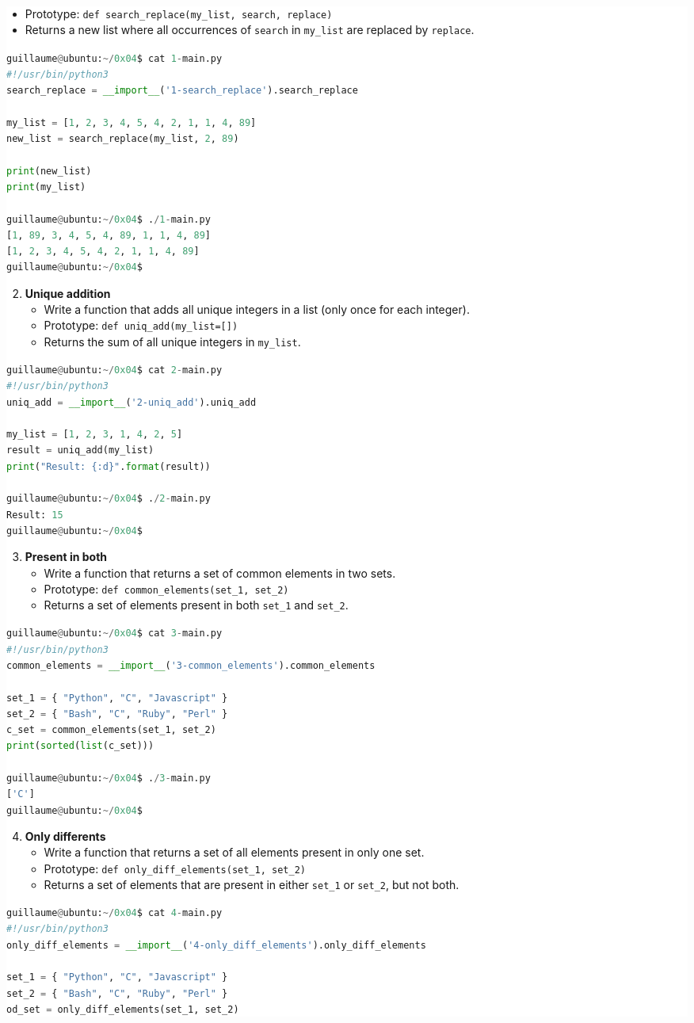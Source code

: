    - Prototype: `def search_replace(my_list, search, replace)`
   - Returns a new list where all occurrences of `search` in `my_list` are replaced by `replace`.
  ```python
guillaume@ubuntu:~/0x04$ cat 1-main.py
#!/usr/bin/python3
search_replace = __import__('1-search_replace').search_replace

my_list = [1, 2, 3, 4, 5, 4, 2, 1, 1, 4, 89]
new_list = search_replace(my_list, 2, 89)

print(new_list)
print(my_list)

guillaume@ubuntu:~/0x04$ ./1-main.py
[1, 89, 3, 4, 5, 4, 89, 1, 1, 4, 89]
[1, 2, 3, 4, 5, 4, 2, 1, 1, 4, 89]
guillaume@ubuntu:~/0x04$ 
  ```
2. **Unique addition**
   - Write a function that adds all unique integers in a list (only once for each integer).
   - Prototype: `def uniq_add(my_list=[])`
   - Returns the sum of all unique integers in `my_list`.
  ```python
guillaume@ubuntu:~/0x04$ cat 2-main.py
#!/usr/bin/python3
uniq_add = __import__('2-uniq_add').uniq_add

my_list = [1, 2, 3, 1, 4, 2, 5]
result = uniq_add(my_list)
print("Result: {:d}".format(result))

guillaume@ubuntu:~/0x04$ ./2-main.py
Result: 15
guillaume@ubuntu:~/0x04$ 
  ```
3. **Present in both**
   - Write a function that returns a set of common elements in two sets.
   - Prototype: `def common_elements(set_1, set_2)`
   - Returns a set of elements present in both `set_1` and `set_2`.
  ```python
guillaume@ubuntu:~/0x04$ cat 3-main.py
#!/usr/bin/python3
common_elements = __import__('3-common_elements').common_elements

set_1 = { "Python", "C", "Javascript" }
set_2 = { "Bash", "C", "Ruby", "Perl" }
c_set = common_elements(set_1, set_2)
print(sorted(list(c_set)))

guillaume@ubuntu:~/0x04$ ./3-main.py
['C']
guillaume@ubuntu:~/0x04$
  ```
4. **Only differents**
   - Write a function that returns a set of all elements present in only one set.
   - Prototype: `def only_diff_elements(set_1, set_2)`
   - Returns a set of elements that are present in either `set_1` or `set_2`, but not both.
  ```python
guillaume@ubuntu:~/0x04$ cat 4-main.py
#!/usr/bin/python3
only_diff_elements = __import__('4-only_diff_elements').only_diff_elements

set_1 = { "Python", "C", "Javascript" }
set_2 = { "Bash", "C", "Ruby", "Perl" }
od_set = only_diff_elements(set_1, set_2)
  ```